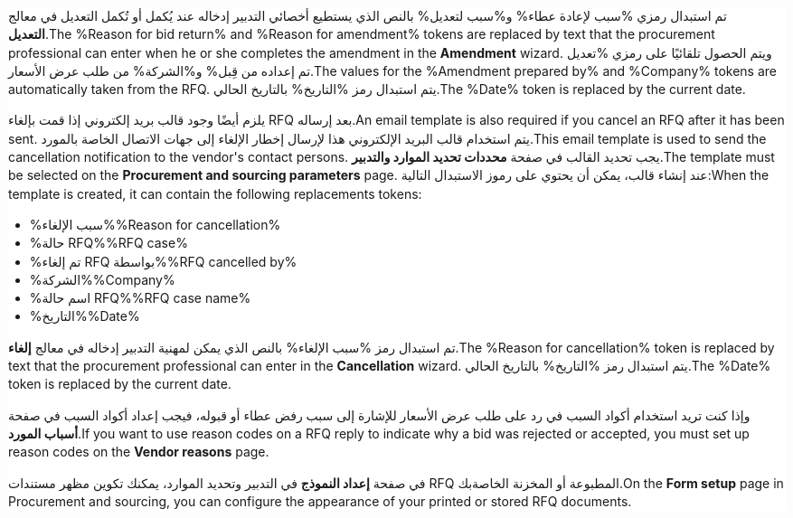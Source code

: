 <span data-ttu-id="c8c3f-177">تم استبدال رمزي %سبب لإعادة عطاء%‬ و%سبب لتعديل%‬ بالنص الذي يستطيع أخصائي التدبير إدخاله عند يُكمل أو تُكمل التعديل في معالج **التعديل**.</span><span class="sxs-lookup"><span data-stu-id="c8c3f-177">The %Reason for bid return% and %Reason for amendment% tokens are replaced by text that the procurement professional can enter when he or she completes the amendment in the **Amendment** wizard.</span></span> <span data-ttu-id="c8c3f-178">ويتم الحصول تلقائيًا على رمزي %تعديل تم إعداده من قِبل%‬ و%الشركة% من طلب عرض الأسعار.</span><span class="sxs-lookup"><span data-stu-id="c8c3f-178">The values for the %Amendment prepared by% and %Company% tokens are automatically taken from the RFQ.</span></span> <span data-ttu-id="c8c3f-179">يتم استبدال رمز %التاريخ% بالتاريخ الحالي.</span><span class="sxs-lookup"><span data-stu-id="c8c3f-179">The %Date% token is replaced by the current date.</span></span>

<span data-ttu-id="c8c3f-180">يلزم أيضًا وجود قالب بريد إلكتروني إذا قمت بإلغاء RFQ بعد إرساله.</span><span class="sxs-lookup"><span data-stu-id="c8c3f-180">An email template is also required if you cancel an RFQ after it has been sent.</span></span> <span data-ttu-id="c8c3f-181">يتم استخدام قالب البريد الإلكتروني هذا لإرسال إخطار الإلغاء إلى جهات الاتصال الخاصة بالمورد.</span><span class="sxs-lookup"><span data-stu-id="c8c3f-181">This email template is used to send the cancellation notification to the vendor's contact persons.</span></span> <span data-ttu-id="c8c3f-182">يجب تحديد القالب في صفحة **‏‫محددات تحديد الموارد والتدبير‬**.</span><span class="sxs-lookup"><span data-stu-id="c8c3f-182">The template must be selected on the **Procurement and sourcing parameters** page.</span></span> <span data-ttu-id="c8c3f-183">عند إنشاء قالب، يمكن أن يحتوي على رموز الاستبدال التالية:</span><span class="sxs-lookup"><span data-stu-id="c8c3f-183">When the template is created, it can contain the following replacements tokens:</span></span>

- <span data-ttu-id="c8c3f-184">%سبب الإلغاء%</span><span class="sxs-lookup"><span data-stu-id="c8c3f-184">%Reason for cancellation%</span></span>
- <span data-ttu-id="c8c3f-185">%حالة RFQ%</span><span class="sxs-lookup"><span data-stu-id="c8c3f-185">%RFQ case%</span></span> 
- <span data-ttu-id="c8c3f-186">%تم إلغاء RFQ بواسطة%</span><span class="sxs-lookup"><span data-stu-id="c8c3f-186">%RFQ cancelled by%</span></span>
- <span data-ttu-id="c8c3f-187">%الشركة%</span><span class="sxs-lookup"><span data-stu-id="c8c3f-187">%Company%</span></span>
- <span data-ttu-id="c8c3f-188">%اسم حالة RFQ%</span><span class="sxs-lookup"><span data-stu-id="c8c3f-188">%RFQ case name%</span></span>
- <span data-ttu-id="c8c3f-189">%التاريخ%</span><span class="sxs-lookup"><span data-stu-id="c8c3f-189">%Date%</span></span>

<span data-ttu-id="c8c3f-190">تم استبدال رمز %سبب الإلغاء% بالنص الذي يمكن لمهنية التدبير إدخاله في معالج **إلغاء**.</span><span class="sxs-lookup"><span data-stu-id="c8c3f-190">The %Reason for cancellation% token is replaced by text that the procurement professional can enter in the **Cancellation** wizard.</span></span> <span data-ttu-id="c8c3f-191">يتم استبدال رمز %التاريخ% بالتاريخ الحالي.</span><span class="sxs-lookup"><span data-stu-id="c8c3f-191">The %Date% token is replaced by the current date.</span></span>

<span data-ttu-id="c8c3f-192">وإذا كنت تريد استخدام أكواد السبب في رد على طلب عرض الأسعار للإشارة إلى سبب رفض عطاء أو قبوله، فيجب إعداد أكواد السبب في صفحة **أسباب المورد**.</span><span class="sxs-lookup"><span data-stu-id="c8c3f-192">If you want to use reason codes on a RFQ reply to indicate why a bid was rejected or accepted, you must set up reason codes on the **Vendor reasons** page.</span></span>

<span data-ttu-id="c8c3f-193">في صفحة **إعداد النموذج** في التدبير وتحديد الموارد، يمكنك تكوين مظهر مستندات RFQ المطبوعة أو المخزنة الخاصةبك.</span><span class="sxs-lookup"><span data-stu-id="c8c3f-193">On the **Form setup** page in Procurement and sourcing, you can configure the appearance of your printed or stored RFQ documents.</span></span>
